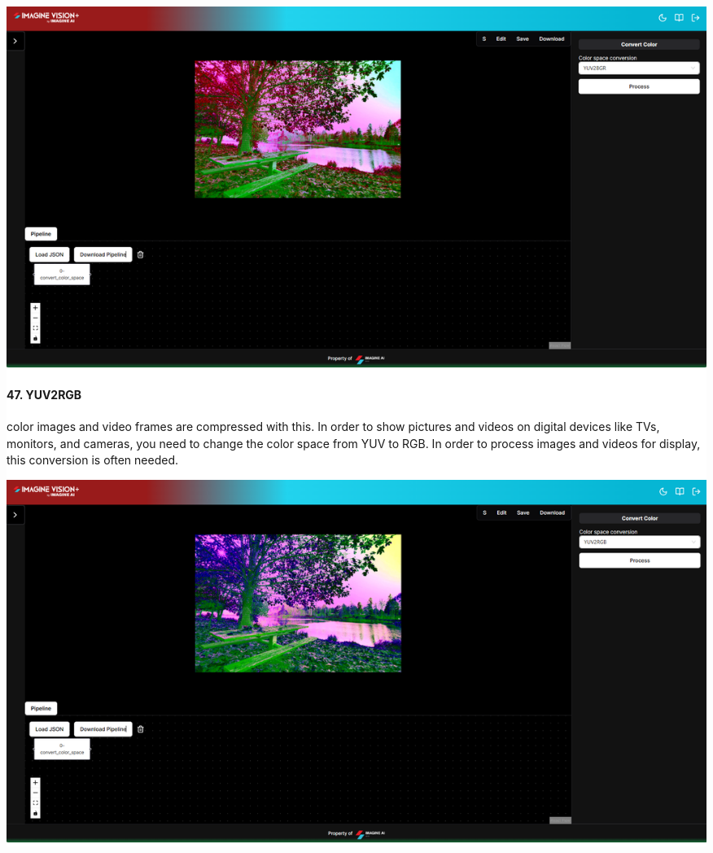 ![logo](_media/Basic%20Function/ColorFilter/ColorConversion/YUV2BGR.png)

#### 47. YUV2RGB

color images and video frames are compressed with this. In order to show pictures and videos on digital devices like TVs, monitors, and cameras, you need to change the color space from YUV to RGB. In order to process images and videos for display, this conversion is often needed.

![logo](_media/Basic%20Function/ColorFilter/ColorConversion/YUV2RGB.png)
